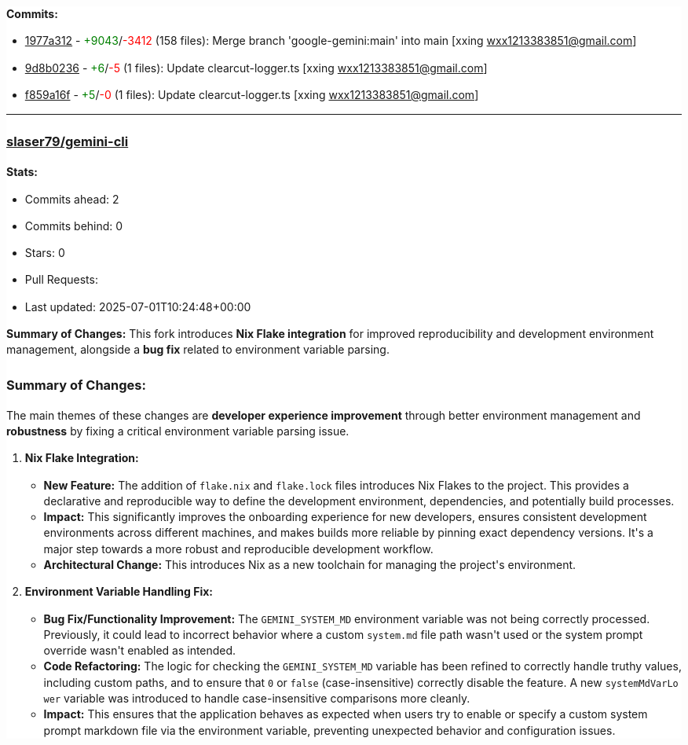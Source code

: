 **Commits:**

- [1977a312](/commit/1977a312361b863192b904fd322e0aa09d8b1d63) - <span style="color:green">+9043</span>/<span style="color:red">-3412</span> (158 files): Merge branch 'google-gemini:main' into main [xxing <wxx1213383851@gmail.com>]

- [9d8b0236](/commit/9d8b0236d466eb08e05f612e8a63f6c4ba96e31a) - <span style="color:green">+6</span>/<span style="color:red">-5</span> (1 files): Update clearcut-logger.ts [xxing <wxx1213383851@gmail.com>]

- [f859a16f](/commit/f859a16fa4d14666d5f28f7e142fc8ca4ed23186) - <span style="color:green">+5</span>/<span style="color:red">-0</span> (1 files): Update clearcut-logger.ts [xxing <wxx1213383851@gmail.com>]


---

### [slaser79/gemini-cli](https://github.com/slaser79/gemini-cli)

**Stats:**
- Commits ahead: 2
- Commits behind: 0
- Stars: 0

- Pull Requests:


- Last updated: 2025-07-01T10:24:48+00:00

**Summary of Changes:**
This fork introduces **Nix Flake integration** for improved reproducibility and development environment management, alongside a **bug fix** related to environment variable parsing.

### Summary of Changes:

The main themes of these changes are **developer experience improvement** through better environment management and **robustness** by fixing a critical environment variable parsing issue.

1.  **Nix Flake Integration:**
    *   **New Feature:** The addition of `flake.nix` and `flake.lock` files introduces Nix Flakes to the project. This provides a declarative and reproducible way to define the development environment, dependencies, and potentially build processes.
    *   **Impact:** This significantly improves the onboarding experience for new developers, ensures consistent development environments across different machines, and makes builds more reliable by pinning exact dependency versions. It's a major step towards a more robust and reproducible development workflow.
    *   **Architectural Change:** This introduces Nix as a new toolchain for managing the project's environment.

2.  **Environment Variable Handling Fix:**
    *   **Bug Fix/Functionality Improvement:** The `GEMINI_SYSTEM_MD` environment variable was not being correctly processed. Previously, it could lead to incorrect behavior where a custom `system.md` file path wasn't used or the system prompt override wasn't enabled as intended.
    *   **Code Refactoring:** The logic for checking the `GEMINI_SYSTEM_MD` variable has been refined to correctly handle truthy values, including custom paths, and to ensure that `0` or `false` (case-insensitive) correctly disable the feature. A new `systemMdVarLower` variable was introduced to handle case-insensitive comparisons more cleanly.
    *   **Impact:** This ensures that the application behaves as expected when users try to enable or specify a custom system prompt markdown file via the environment variable, preventing unexpected behavior and configuration issues.
